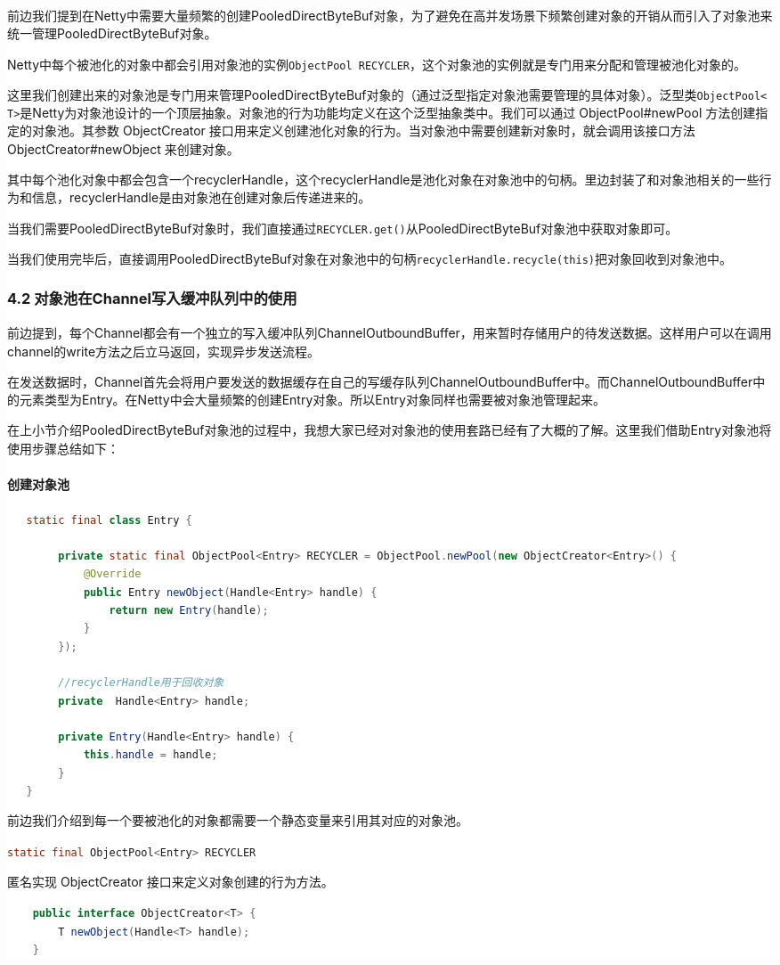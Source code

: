 前边我们提到在Netty中需要大量频繁的创建PooledDirectByteBuf对象，为了避免在高并发场景下频繁创建对象的开销从而引入了对象池来统一管理PooledDirectByteBuf对象。

Netty中每个被池化的对象中都会引用对象池的实例`ObjectPool RECYCLER`​，这个对象池的实例就是专门用来分配和管理被池化对象的。

这里我们创建出来的对象池是专门用来管理PooledDirectByteBuf对象的（通过泛型指定对象池需要管理的具体对象）。泛型类`ObjectPool<T>`​是Netty为对象池设计的一个顶层抽象。对象池的行为功能均定义在这个泛型抽象类中。我们可以通过 ObjectPool#newPool 方法创建指定的对象池。其参数 ObjectCreator 接口用来定义创建池化对象的行为。当对象池中需要创建新对象时，就会调用该接口方法 ObjectCreator#​newObject 来创建对象。

其中每个池化对象中都会包含一个recyclerHandle，这个recyclerHandle是池化对象在对象池中的句柄。里边封装了和对象池相关的一些行为和信息，recyclerHandle是由对象池在创建对象后传递进来的。

当我们需要PooledDirectByteBuf对象时，我们直接通过`RECYCLER.get()`​从PooledDirectByteBuf对象池中获取对象即可。

当我们使用完毕后，直接调用PooledDirectByteBuf对象在对象池中的句柄`recyclerHandle.recycle(this)`​把对象回收到对象池中。

### 4.2 对象池在Channel写入缓冲队列中的使用

前边提到，每个Channel都会有一个独立的写入缓冲队列ChannelOutboundBuffer，用来暂时存储用户的待发送数据。这样用户可以在调用channel的write方法之后立马返回，实现异步发送流程。

在发送数据时，Channel首先会将用户要发送的数据缓存在自己的写缓存队列ChannelOutboundBuffer中。而ChannelOutboundBuffer中的元素类型为Entry。在Netty中会大量频繁的创建Entry对象。所以Entry对象同样也需要被对象池管理起来。

在上小节介绍PooledDirectByteBuf对象池的过程中，我想大家已经对对象池的使用套路已经有了大概的了解。这里我们借助Entry对象池将使用步骤总结如下：

#### 创建对象池

```java
   static final class Entry {

        private static final ObjectPool<Entry> RECYCLER = ObjectPool.newPool(new ObjectCreator<Entry>() {
            @Override
            public Entry newObject(Handle<Entry> handle) {
                return new Entry(handle);
            }
        });

        //recyclerHandle用于回收对象
        private  Handle<Entry> handle;
      
        private Entry(Handle<Entry> handle) {
            this.handle = handle;
        }
   }
```

前边我们介绍到每一个要被池化的对象都需要一个静态变量来引用其对应的对象池。

```java
static final ObjectPool<Entry> RECYCLER 
```

匿名实现 ObjectCreator<T> 接口来定义对象创建的行为方法。

```java
    public interface ObjectCreator<T> {
        T newObject(Handle<T> handle);
    }
```
